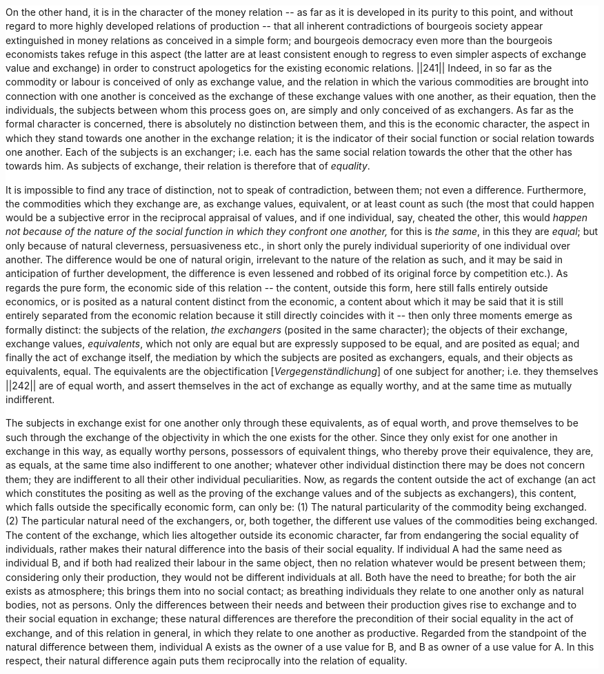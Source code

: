 On the other hand, it is in the character of the money relation  --  as far as it is developed in its purity to this point, and without regard to more highly developed relations of production  --  that all inherent contradictions of bourgeois society appear extinguished in money relations as conceived in a simple form; and bourgeois democracy even more than the bourgeois economists takes refuge in this aspect (the latter are at least consistent enough to regress to even simpler aspects of exchange value and exchange) in order to construct apologetics for the existing economic relations. ||241|| Indeed, in so far as the commodity or labour is conceived of only as exchange value, and the relation in which the various commodities are brought into connection with one another is conceived as the exchange of these exchange values with one another, as their equation, then the individuals, the subjects between whom this process goes on, are simply and only conceived of as exchangers. As far as the formal character is concerned, there is absolutely no distinction between them, and this is the economic character, the aspect in which they stand towards one another in the exchange relation; it is the indicator of their social function or social relation towards one another. Each of the subjects is an exchanger; i.e. each has the same social relation towards the other that the other has towards him. As subjects of exchange, their relation is therefore that of *equality*.

It is impossible to find any trace of distinction, not to speak of contradiction, between them; not even a difference. Furthermore, the commodities which they exchange are, as exchange values, equivalent, or at least count as such (the most that could happen would be a subjective error in the reciprocal appraisal of values, and if one individual, say, cheated the other, this would *happen not because of the nature of the social function in which they confront one another,* for this is *the same*, in this they are *equal*; but only because of natural cleverness, persuasiveness etc., in short only the purely individual superiority of one individual over another. The difference would be one of natural origin, irrelevant to the nature of the relation as such, and it may be said in anticipation of further development, the difference is even lessened and robbed of its original force by competition etc.). As regards the pure form, the economic side of this relation  --  the content, outside this form, here still falls entirely outside economics, or is posited as a natural content distinct from the economic, a content about which it may be said that it is still entirely separated from the economic relation because it still directly coincides with it  --  then only three moments emerge as formally distinct: the subjects of the relation, *the exchangers* (posited in the same character); the objects of their exchange, exchange values, *equivalents*, which not only are equal but are expressly supposed to be equal, and are posited as equal; and finally the act of exchange itself, the mediation by which the subjects are posited as exchangers, equals, and their objects as equivalents, equal. The equivalents are the objectification [*Vergegenständlichung*] of one subject for another; i.e. they themselves ||242|| are of equal worth, and assert themselves in the act of exchange as equally worthy, and at the same time as mutually indifferent.

The subjects in exchange exist for one another only through these equivalents, as of equal worth, and prove themselves to be such through the exchange of the objectivity in which the one exists for the other. Since they only exist for one another in exchange in this way, as equally worthy persons, possessors of equivalent things, who thereby prove their equivalence, they are, as equals, at the same time also indifferent to one another; whatever other individual distinction there may be does not concern them; they are indifferent to all their other individual peculiarities. Now, as regards the content outside the act of exchange (an act which constitutes the positing as well as the proving of the exchange values and of the subjects as exchangers), this content, which falls outside the specifically economic form, can only be: (1) The natural particularity of the commodity being exchanged. (2) The particular natural need of the exchangers, or, both together, the different use values of the commodities being exchanged. The content of the exchange, which lies altogether outside its economic character, far from endangering the social equality of individuals, rather makes their natural difference into the basis of their social equality. If individual A had the same need as individual B, and if both had realized their labour in the same object, then no relation whatever would be present between them; considering only their production, they would not be different individuals at all. Both have the need to breathe; for both the air exists as atmosphere; this brings them into no social contact; as breathing individuals they relate to one another only as natural bodies, not as persons. Only the differences between their needs and between their production gives rise to exchange and to their social equation in exchange; these natural differences are therefore the precondition of their social equality in the act of exchange, and of this relation in general, in which they relate to one another as productive. Regarded from the standpoint of the natural difference between them, individual A exists as the owner of a use value for B, and B as owner of a use value for A. In this respect, their natural difference again puts them reciprocally into the relation of equality.
